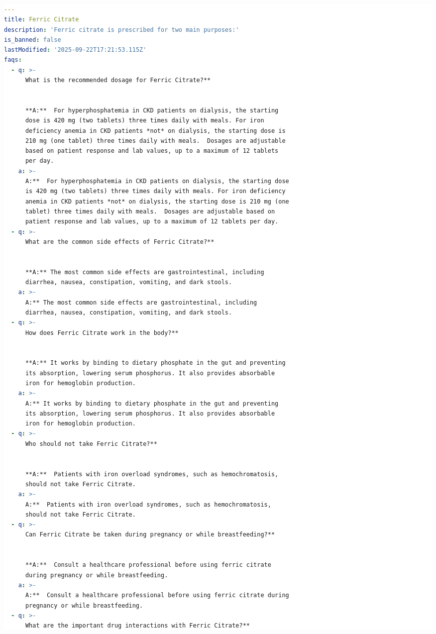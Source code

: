 ```yaml
---
title: Ferric Citrate
description: 'Ferric citrate is prescribed for two main purposes:'
is_banned: false
lastModified: '2025-09-22T17:21:53.115Z'
faqs:
  - q: >-
      What is the recommended dosage for Ferric Citrate?**


      **A:**  For hyperphosphatemia in CKD patients on dialysis, the starting
      dose is 420 mg (two tablets) three times daily with meals. For iron
      deficiency anemia in CKD patients *not* on dialysis, the starting dose is
      210 mg (one tablet) three times daily with meals.  Dosages are adjustable
      based on patient response and lab values, up to a maximum of 12 tablets
      per day.
    a: >-
      A:**  For hyperphosphatemia in CKD patients on dialysis, the starting dose
      is 420 mg (two tablets) three times daily with meals. For iron deficiency
      anemia in CKD patients *not* on dialysis, the starting dose is 210 mg (one
      tablet) three times daily with meals.  Dosages are adjustable based on
      patient response and lab values, up to a maximum of 12 tablets per day.
  - q: >-
      What are the common side effects of Ferric Citrate?**


      **A:** The most common side effects are gastrointestinal, including
      diarrhea, nausea, constipation, vomiting, and dark stools.
    a: >-
      A:** The most common side effects are gastrointestinal, including
      diarrhea, nausea, constipation, vomiting, and dark stools.
  - q: >-
      How does Ferric Citrate work in the body?**


      **A:** It works by binding to dietary phosphate in the gut and preventing
      its absorption, lowering serum phosphorus. It also provides absorbable
      iron for hemoglobin production.
    a: >-
      A:** It works by binding to dietary phosphate in the gut and preventing
      its absorption, lowering serum phosphorus. It also provides absorbable
      iron for hemoglobin production.
  - q: >-
      Who should not take Ferric Citrate?**


      **A:**  Patients with iron overload syndromes, such as hemochromatosis,
      should not take Ferric Citrate.
    a: >-
      A:**  Patients with iron overload syndromes, such as hemochromatosis,
      should not take Ferric Citrate.
  - q: >-
      Can Ferric Citrate be taken during pregnancy or while breastfeeding?**


      **A:**  Consult a healthcare professional before using ferric citrate
      during pregnancy or while breastfeeding.
    a: >-
      A:**  Consult a healthcare professional before using ferric citrate during
      pregnancy or while breastfeeding.
  - q: >-
      What are the important drug interactions with Ferric Citrate?**

```